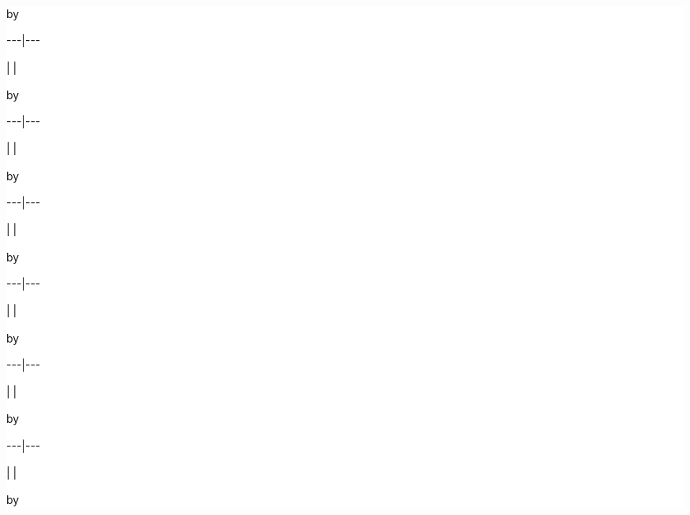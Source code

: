  
by  
  
  
  
  
---|---  
  
| |

  
by  
  
  
  
  
---|---  
  
| |

  
by  
  
  
  
  
---|---  
  
| |

  
by  
  
  
  
  
---|---  
  
| |

  
by  
  
  
  
  
---|---  
  
| |

  
by  
  
  
  
  
---|---  
  
  
  

| |

  
by  
  
  
  
  